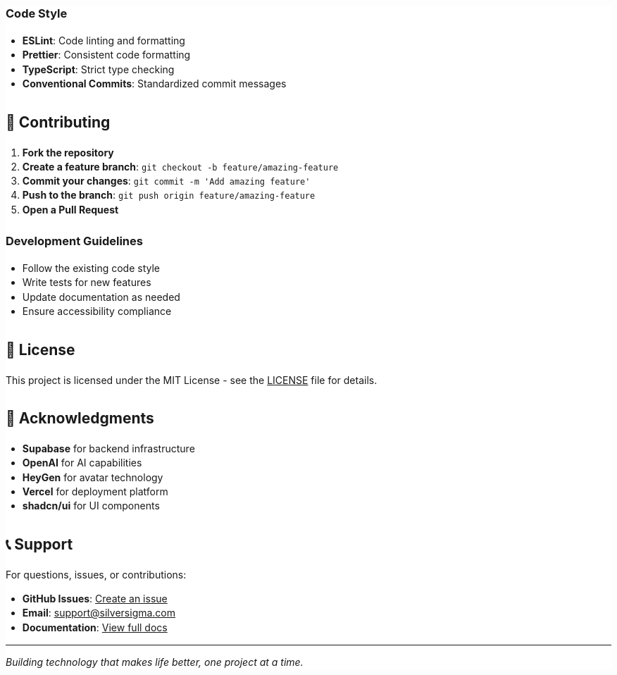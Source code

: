 ### Code Style
- **ESLint**: Code linting and formatting
- **Prettier**: Consistent code formatting
- **TypeScript**: Strict type checking
- **Conventional Commits**: Standardized commit messages

## 🤝 Contributing

1. **Fork the repository**
2. **Create a feature branch**: `git checkout -b feature/amazing-feature`
3. **Commit your changes**: `git commit -m 'Add amazing feature'`
4. **Push to the branch**: `git push origin feature/amazing-feature`
5. **Open a Pull Request**

### Development Guidelines
- Follow the existing code style
- Write tests for new features
- Update documentation as needed
- Ensure accessibility compliance

## 📄 License

This project is licensed under the MIT License - see the [LICENSE](LICENSE) file for details.

## 🙏 Acknowledgments

- **Supabase** for backend infrastructure
- **OpenAI** for AI capabilities
- **HeyGen** for avatar technology
- **Vercel** for deployment platform
- **shadcn/ui** for UI components

## 📞 Support

For questions, issues, or contributions:

- **GitHub Issues**: [Create an issue](https://github.com/yourusername/SilverSigma/issues)
- **Email**: support@silversigma.com
- **Documentation**: [View full docs](https://docs.silversigma.com)

---

*Building technology that makes life better, one project at a time.*

